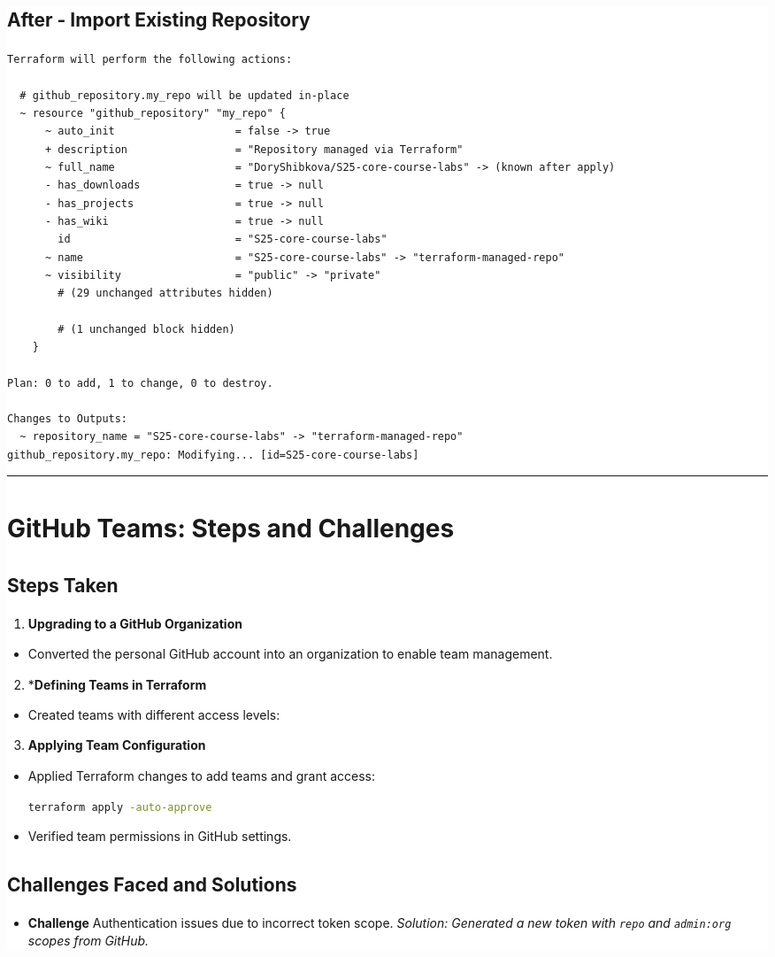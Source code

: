 ## After - Import Existing Repository
```
Terraform will perform the following actions:

  # github_repository.my_repo will be updated in-place
  ~ resource "github_repository" "my_repo" {
      ~ auto_init                   = false -> true
      + description                 = "Repository managed via Terraform"
      ~ full_name                   = "DoryShibkova/S25-core-course-labs" -> (known after apply)
      - has_downloads               = true -> null
      - has_projects                = true -> null
      - has_wiki                    = true -> null
        id                          = "S25-core-course-labs"
      ~ name                        = "S25-core-course-labs" -> "terraform-managed-repo"
      ~ visibility                  = "public" -> "private"
        # (29 unchanged attributes hidden)

        # (1 unchanged block hidden)
    }

Plan: 0 to add, 1 to change, 0 to destroy.

Changes to Outputs:
  ~ repository_name = "S25-core-course-labs" -> "terraform-managed-repo"
github_repository.my_repo: Modifying... [id=S25-core-course-labs]
```
---

# GitHub Teams: Steps and Challenges

## **Steps Taken**

1. **Upgrading to a GitHub Organization**
- Converted the personal GitHub account into an organization to enable team management.

2. ***Defining Teams in Terraform**
- Created teams with different access levels:

3. **Applying Team Configuration**
- Applied Terraform changes to add teams and grant access:
  ```sh
  terraform apply -auto-approve
  ```
- Verified team permissions in GitHub settings.

## **Challenges Faced and Solutions**

- **Challenge** Authentication issues due to incorrect token scope.
  *Solution: Generated a new token with `repo` and `admin:org` scopes from GitHub.*
